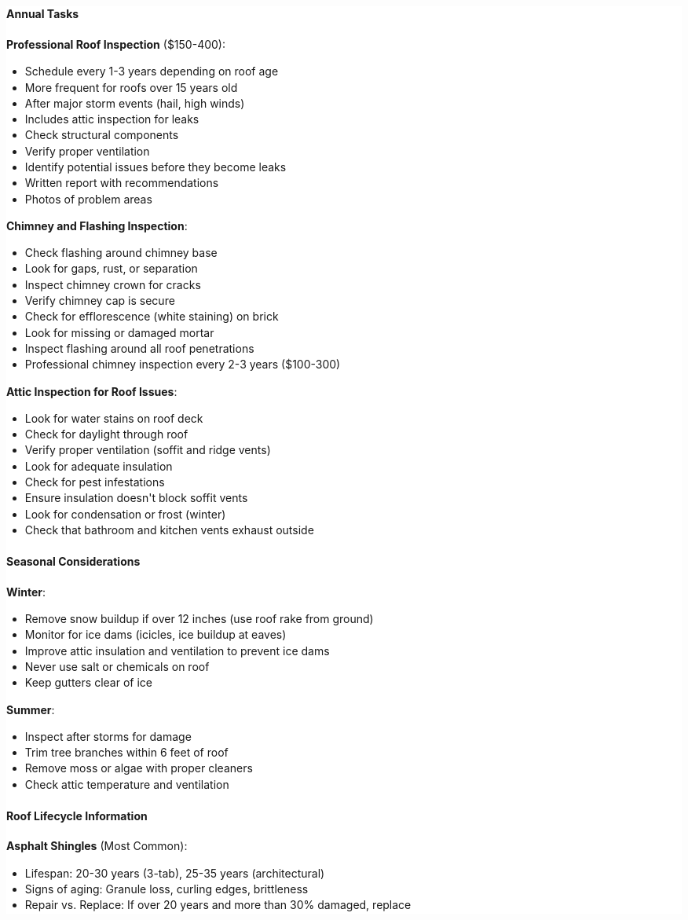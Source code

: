 #### Annual Tasks
**Professional Roof Inspection** ($150-400):
- Schedule every 1-3 years depending on roof age
- More frequent for roofs over 15 years old
- After major storm events (hail, high winds)
- Includes attic inspection for leaks
- Check structural components
- Verify proper ventilation
- Identify potential issues before they become leaks
- Written report with recommendations
- Photos of problem areas

**Chimney and Flashing Inspection**:
- Check flashing around chimney base
- Look for gaps, rust, or separation
- Inspect chimney crown for cracks
- Verify chimney cap is secure
- Check for efflorescence (white staining) on brick
- Look for missing or damaged mortar
- Inspect flashing around all roof penetrations
- Professional chimney inspection every 2-3 years ($100-300)

**Attic Inspection for Roof Issues**:
- Look for water stains on roof deck
- Check for daylight through roof
- Verify proper ventilation (soffit and ridge vents)
- Look for adequate insulation
- Check for pest infestations
- Ensure insulation doesn't block soffit vents
- Look for condensation or frost (winter)
- Check that bathroom and kitchen vents exhaust outside

#### Seasonal Considerations

**Winter**:
- Remove snow buildup if over 12 inches (use roof rake from ground)
- Monitor for ice dams (icicles, ice buildup at eaves)
- Improve attic insulation and ventilation to prevent ice dams
- Never use salt or chemicals on roof
- Keep gutters clear of ice

**Summer**:
- Inspect after storms for damage
- Trim tree branches within 6 feet of roof
- Remove moss or algae with proper cleaners
- Check attic temperature and ventilation

#### Roof Lifecycle Information

**Asphalt Shingles** (Most Common):
- Lifespan: 20-30 years (3-tab), 25-35 years (architectural)
- Signs of aging: Granule loss, curling edges, brittleness
- Repair vs. Replace: If over 20 years and more than 30% damaged, replace
